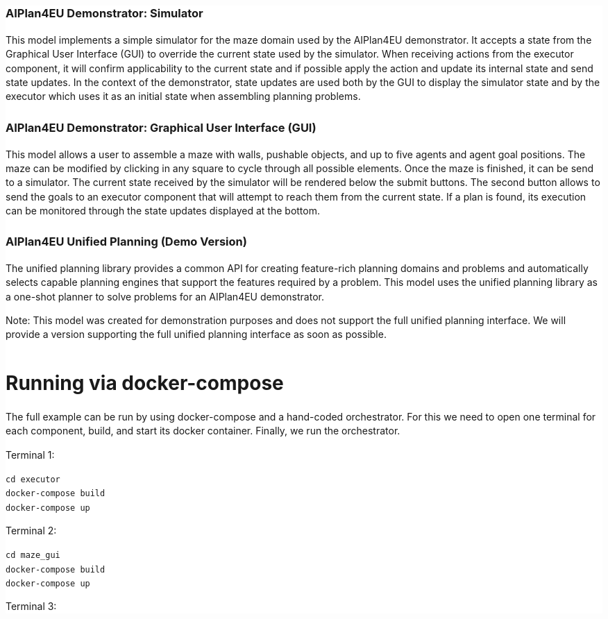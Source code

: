 ### AIPlan4EU Demonstrator: Simulator

This model implements a simple simulator for the maze domain used by the
AIPlan4EU demonstrator. It accepts a state from the Graphical User Interface
(GUI) to override the current state used by the simulator. When receiving
actions from the executor component, it will confirm applicability to the
current state and if possible apply the action and update its internal state and
send state updates. In the context of the demonstrator, state updates are used
both by the GUI to display the simulator state and by the executor which uses it
as an initial state when assembling planning problems.

### AIPlan4EU Demonstrator: Graphical User Interface (GUI)

This model allows a user to assemble a maze with walls, pushable objects, and up
to five agents and agent goal positions. The maze can be modified by clicking in
any square to cycle through all possible elements.  Once the maze is finished,
it can be send to a simulator. The current state received by the simulator will
be rendered below the submit buttons. The second button allows to send the goals
to an executor component that will attempt to reach them from the current state.
If a plan is found, its execution can be monitored through the state updates
displayed at the bottom.


### AIPlan4EU Unified Planning (Demo Version)

The unified planning library provides a common API for creating feature-rich
planning domains and problems and automatically selects capable planning engines
that support the features required by a problem. This model uses the unified
planning library as a one-shot planner to solve problems for an AIPlan4EU
demonstrator.

Note: This model was created for demonstration purposes and does not support the
full unified planning interface. We will provide a version supporting the full
unified planning interface as soon as possible.

# Running via docker-compose

The full example can be run by using docker-compose and a hand-coded
orchestrator. For this we need to open one terminal for each component,
build, and start its docker container. Finally, we run the orchestrator.

Terminal 1:

    cd executor 
    docker-compose build
    docker-compose up
    
Terminal 2: 

    cd maze_gui 
    docker-compose build
    docker-compose up
    
Terminal 3: 
